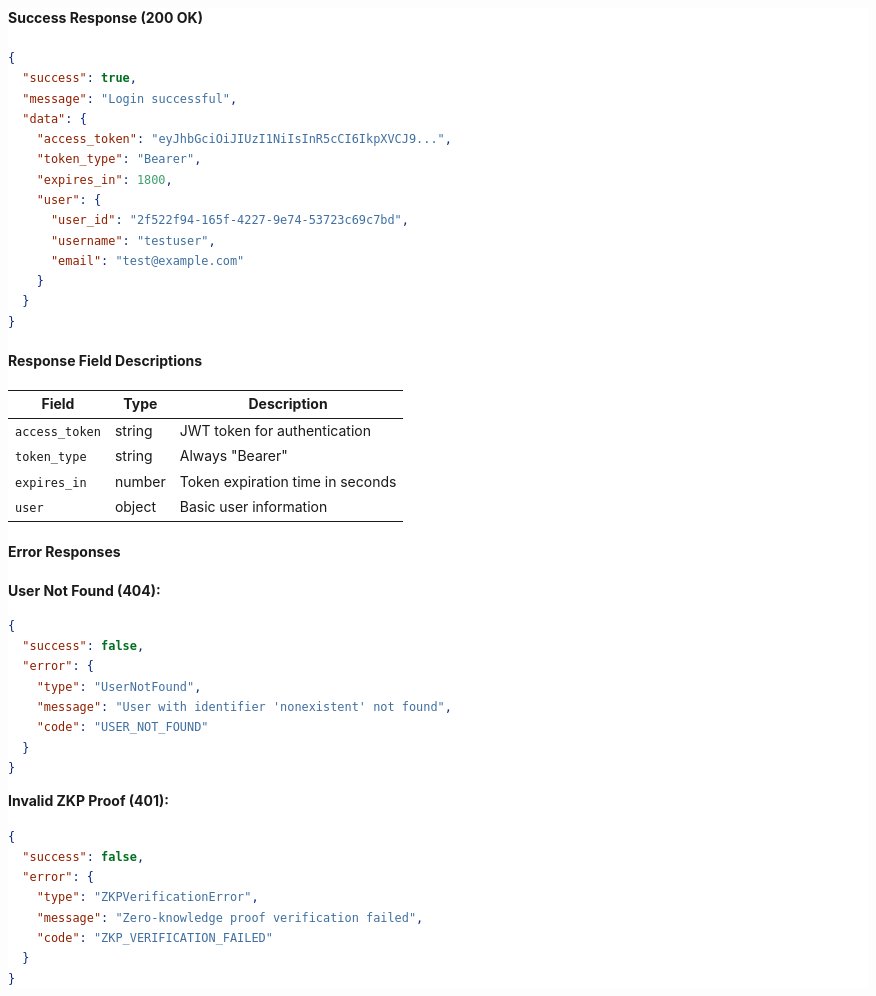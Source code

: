 #### Success Response (200 OK)

```json
{
  "success": true,
  "message": "Login successful",
  "data": {
    "access_token": "eyJhbGciOiJIUzI1NiIsInR5cCI6IkpXVCJ9...",
    "token_type": "Bearer",
    "expires_in": 1800,
    "user": {
      "user_id": "2f522f94-165f-4227-9e74-53723c69c7bd",
      "username": "testuser",
      "email": "test@example.com"
    }
  }
}
```

#### Response Field Descriptions

| Field | Type | Description |
|-------|------|-------------|
| `access_token` | string | JWT token for authentication |
| `token_type` | string | Always "Bearer" |
| `expires_in` | number | Token expiration time in seconds |
| `user` | object | Basic user information |

#### Error Responses

**User Not Found (404):**
```json
{
  "success": false,
  "error": {
    "type": "UserNotFound",
    "message": "User with identifier 'nonexistent' not found",
    "code": "USER_NOT_FOUND"
  }
}
```

**Invalid ZKP Proof (401):**
```json
{
  "success": false,
  "error": {
    "type": "ZKPVerificationError",
    "message": "Zero-knowledge proof verification failed",
    "code": "ZKP_VERIFICATION_FAILED"
  }
}
```
